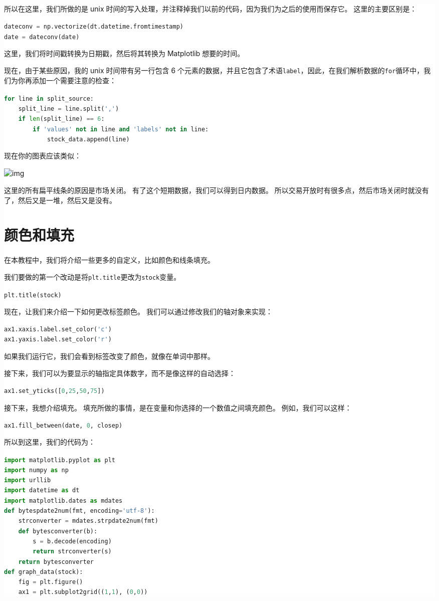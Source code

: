 所以在这里，我们所做的是 unix 时间的写入处理，并注释掉我们以前的代码，因为我们为之后的使用而保存它。 这里的主要区别是：

```python
dateconv = np.vectorize(dt.datetime.fromtimestamp)
date = dateconv(date) 
```

这里，我们将时间戳转换为日期戳，然后将其转换为 Matplotlib 想要的时间。

现在，由于某些原因，我的 unix 时间带有另一行包含 6 个元素的数据，并且它包含了术语`label`，因此，在我们解析数据的`for`循环中，我们为你再添加一个需要注意的检查：

```python
for line in split_source: 
    split_line = line.split(',') 
    if len(split_line) == 6:  
        if 'values' not in line and 'labels' not in line: 
            stock_data.append(line)
```

现在你的图表应该类似：

![img](http://www.inimei.cn/wp-content/uploads/2018/02/unix-time-to-date-stamps-matplotlib-tutorial.png)

这里的所有扁平线条的原因是市场关闭。 有了这个短期数据，我们可以得到日内数据。 所以交易开放时有很多点，然后市场关闭时就没有了，然后又是一堆，然后又是没有。

# 颜色和填充

在本教程中，我们将介绍一些更多的自定义，比如颜色和线条填充。

我们要做的第一个改动是将`plt.title`更改为`stock`变量。

```python
plt.title(stock)
```

现在，让我们来介绍一下如何更改标签颜色。 我们可以通过修改我们的轴对象来实现：

```python
ax1.xaxis.label.set_color('c')
ax1.yaxis.label.set_color('r')
```

如果我们运行它，我们会看到标签改变了颜色，就像在单词中那样。

接下来，我们可以为要显示的轴指定具体数字，而不是像这样的自动选择：

```python
ax1.set_yticks([0,25,50,75])
```

接下来，我想介绍填充。 填充所做的事情，是在变量和你选择的一个数值之间填充颜色。 例如，我们可以这样：

```python
ax1.fill_between(date, 0, closep)
```

所以到这里，我们的代码为：

```python
import matplotlib.pyplot as plt
import numpy as np
import urllib
import datetime as dt
import matplotlib.dates as mdates
def bytespdate2num(fmt, encoding='utf-8'): 
    strconverter = mdates.strpdate2num(fmt) 
    def bytesconverter(b):   
        s = b.decode(encoding)   
        return strconverter(s) 
    return bytesconverter 
def graph_data(stock):  
    fig = plt.figure()  
    ax1 = plt.subplot2grid((1,1), (0,0))  
```